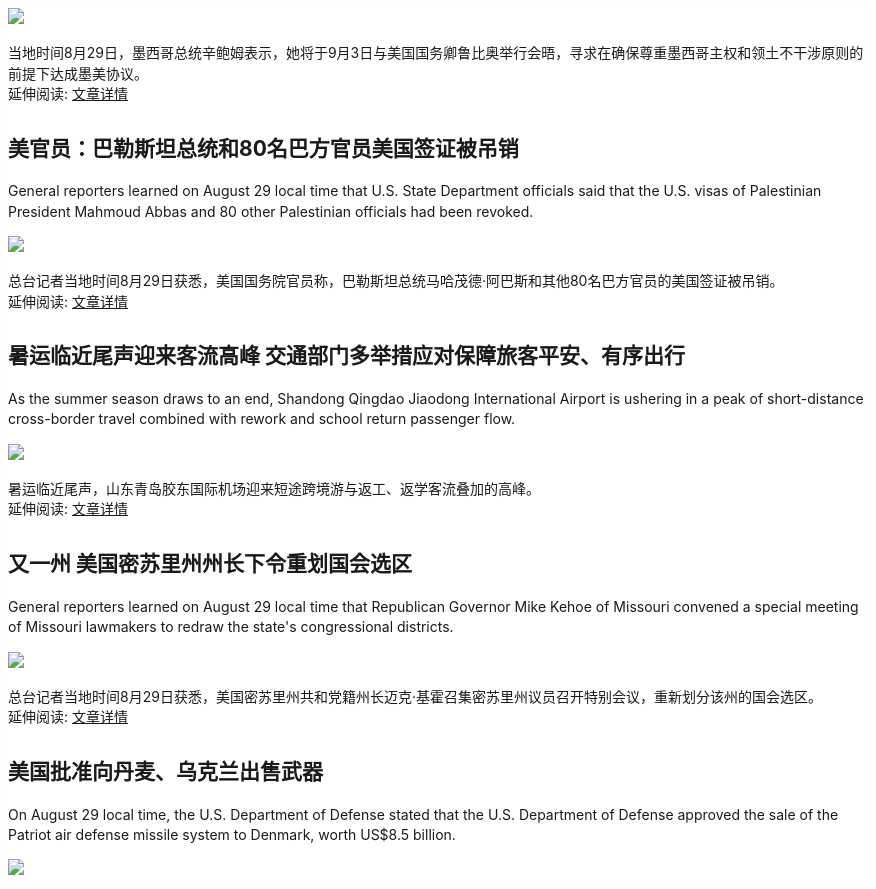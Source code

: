 <img src="https://p2.img.cctvpic.com/photoworkspace/2025/08/30/2025083015162570244.jpg" />   

当地时间8月29日，墨西哥总统辛鲍姆表示，她将于9月3日与美国国务卿鲁比奥举行会晤，寻求在确保尊重墨西哥主权和领土不干涉原则的前提下达成墨美协议。   
延伸阅读: [文章详情](https://news.cctv.com/2025/08/30/ARTI84cjbVWGDs7m1k4EIlqy250830.shtml)   

<qrcode title="墨西哥总统将会见美国国务卿 寻求就安全事务等议题达成合作" image="https://p2.img.cctvpic.com/photoworkspace/2025/08/30/2025083015162570244.jpg" />   

## 美官员：巴勒斯坦总统和80名巴方官员美国签证被吊销   
General reporters learned on August 29 local time that U.S. State Department officials said that the U.S. visas of Palestinian President Mahmoud Abbas and 80 other Palestinian officials had been revoked.   

<img src="https://p1.img.cctvpic.com/photoworkspace/2025/08/30/2025083015150541959.jpg" />   

总台记者当地时间8月29日获悉，美国国务院官员称，巴勒斯坦总统马哈茂德·阿巴斯和其他80名巴方官员的美国签证被吊销。   
延伸阅读: [文章详情](https://news.cctv.com/2025/08/30/ARTIVJTf48QDX0PgvGtDRMUQ250830.shtml)   

<qrcode title="美官员：巴勒斯坦总统和80名巴方官员美国签证被吊销" image="https://p1.img.cctvpic.com/photoworkspace/2025/08/30/2025083015150541959.jpg" />   

## 暑运临近尾声迎来客流高峰 交通部门多举措应对保障旅客平安、有序出行   
As the summer season draws to an end, Shandong Qingdao Jiaodong International Airport is ushering in a peak of short-distance cross-border travel combined with rework and school return passenger flow.   

<img src="https://p4.img.cctvpic.com/photoworkspace/2025/08/30/2025083015123699464.png" />   

暑运临近尾声，山东青岛胶东国际机场迎来短途跨境游与返工、返学客流叠加的高峰。   
延伸阅读: [文章详情](https://news.cctv.com/2025/08/30/ARTItB7Cgw2hNcGUivhZOwWf250830.shtml)   

<qrcode title="暑运临近尾声迎来客流高峰 交通部门多举措应对保障旅客平安、有序出行" image="https://p4.img.cctvpic.com/photoworkspace/2025/08/30/2025083015123699464.png" />   

## 又一州 美国密苏里州州长下令重划国会选区   
General reporters learned on August 29 local time that Republican Governor Mike Kehoe of Missouri convened a special meeting of Missouri lawmakers to redraw the state's congressional districts.   

<img src="https://p1.img.cctvpic.com/photoworkspace/2025/08/30/2025083015124259446.jpg" />   

总台记者当地时间8月29日获悉，美国密苏里州共和党籍州长迈克·基霍召集密苏里州议员召开特别会议，重新划分该州的国会选区。   
延伸阅读: [文章详情](https://news.cctv.com/2025/08/30/ARTIr0JiFbffdxjdSWsP7Kzm250830.shtml)   

<qrcode title="又一州 美国密苏里州州长下令重划国会选区" image="https://p1.img.cctvpic.com/photoworkspace/2025/08/30/2025083015124259446.jpg" />   

## 美国批准向丹麦、乌克兰出售武器   
On August 29 local time, the U.S. Department of Defense stated that the U.S. Department of Defense approved the sale of the Patriot air defense missile system to Denmark, worth US$8.5 billion.   

<img src="https://p3.img.cctvpic.com/photoworkspace/2025/08/30/2025083015111960223.jpg" />   
